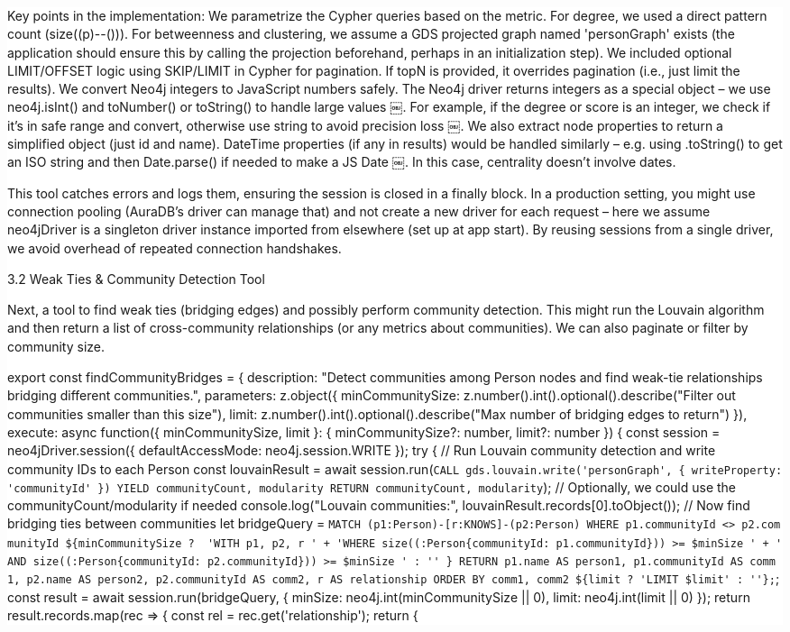 Key points in the implementation: We parametrize the Cypher queries based on the metric. For degree, we used a direct pattern count (size((p)--())). For betweenness and clustering, we assume a GDS projected graph named 'personGraph' exists (the application should ensure this by calling the projection beforehand, perhaps in an initialization step). We included optional LIMIT/OFFSET logic using SKIP/LIMIT in Cypher for pagination. If topN is provided, it overrides pagination (i.e., just limit the results). We convert Neo4j integers to JavaScript numbers safely. The Neo4j driver returns integers as a special object – we use neo4j.isInt() and toNumber() or toString() to handle large values ￼. For example, if the degree or score is an integer, we check if it’s in safe range and convert, otherwise use string to avoid precision loss ￼. We also extract node properties to return a simplified object (just id and name). DateTime properties (if any in results) would be handled similarly – e.g. using .toString() to get an ISO string and then Date.parse() if needed to make a JS Date ￼. In this case, centrality doesn’t involve dates.

This tool catches errors and logs them, ensuring the session is closed in a finally block. In a production setting, you might use connection pooling (AuraDB’s driver can manage that) and not create a new driver for each request – here we assume neo4jDriver is a singleton driver instance imported from elsewhere (set up at app start). By reusing sessions from a single driver, we avoid overhead of repeated connection handshakes.

3.2 Weak Ties & Community Detection Tool

Next, a tool to find weak ties (bridging edges) and possibly perform community detection. This might run the Louvain algorithm and then return a list of cross-community relationships (or any metrics about communities). We can also paginate or filter by community size.

export const findCommunityBridges = {
  description: "Detect communities among Person nodes and find weak-tie relationships bridging different communities.",
  parameters: z.object({
    minCommunitySize: z.number().int().optional().describe("Filter out communities smaller than this size"),
    limit: z.number().int().optional().describe("Max number of bridging edges to return")
  }),
  execute: async function({ minCommunitySize, limit }: { minCommunitySize?: number, limit?: number }) {
    const session = neo4jDriver.session({ defaultAccessMode: neo4j.session.WRITE });
    try {
      // Run Louvain community detection and write community IDs to each Person
      const louvainResult = await session.run(`
        CALL gds.louvain.write('personGraph', { writeProperty: 'communityId' })
        YIELD communityCount, modularity
        RETURN communityCount, modularity
      `);
      // Optionally, we could use the communityCount/modularity if needed
      console.log("Louvain communities:", louvainResult.records[0].toObject());
      // Now find bridging ties between communities
      let bridgeQuery = `
        MATCH (p1:Person)-[r:KNOWS]-(p2:Person)
        WHERE p1.communityId <> p2.communityId
        ${minCommunitySize ? 
            'WITH p1, p2, r ' +
            'WHERE size((:Person{communityId: p1.communityId})) >= $minSize ' +
            '  AND size((:Person{communityId: p2.communityId})) >= $minSize ' : ''
        }
        RETURN p1.name AS person1, p1.communityId AS comm1,
               p2.name AS person2, p2.communityId AS comm2,
               r AS relationship
        ORDER BY comm1, comm2
        ${limit ? 'LIMIT $limit' : ''};
      `;
      const result = await session.run(bridgeQuery, { minSize: neo4j.int(minCommunitySize || 0), limit: neo4j.int(limit || 0) });
      return result.records.map(rec => {
        const rel = rec.get('relationship');
        return {
